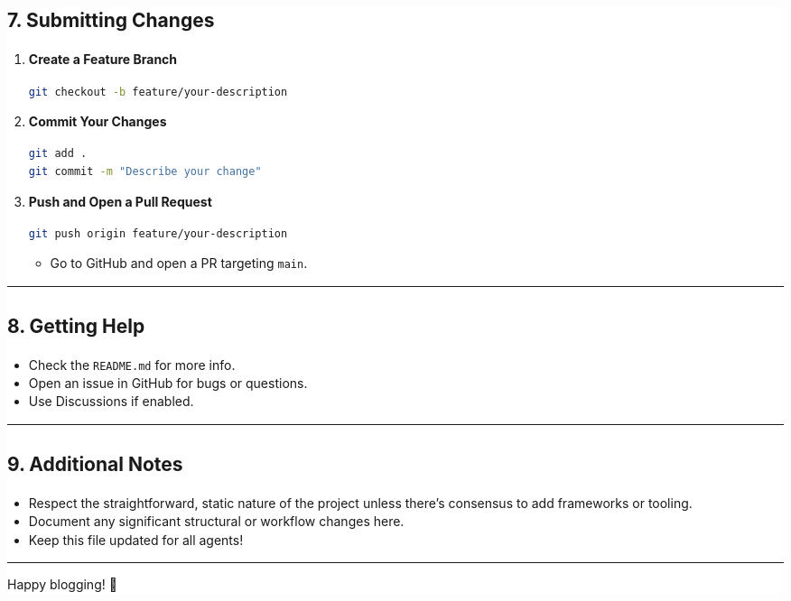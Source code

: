 ## 7. Submitting Changes

1. **Create a Feature Branch**
   ```bash
   git checkout -b feature/your-description
   ```

2. **Commit Your Changes**
   ```bash
   git add .
   git commit -m "Describe your change"
   ```

3. **Push and Open a Pull Request**
   ```bash
   git push origin feature/your-description
   ```
   - Go to GitHub and open a PR targeting `main`.

---

## 8. Getting Help

- Check the `README.md` for more info.
- Open an issue in GitHub for bugs or questions.
- Use Discussions if enabled.

---

## 9. Additional Notes

- Respect the straightforward, static nature of the project unless there’s consensus to add frameworks or tooling.
- Document any significant structural or workflow changes here.
- Keep this file updated for all agents!

---

Happy blogging! 🚀
